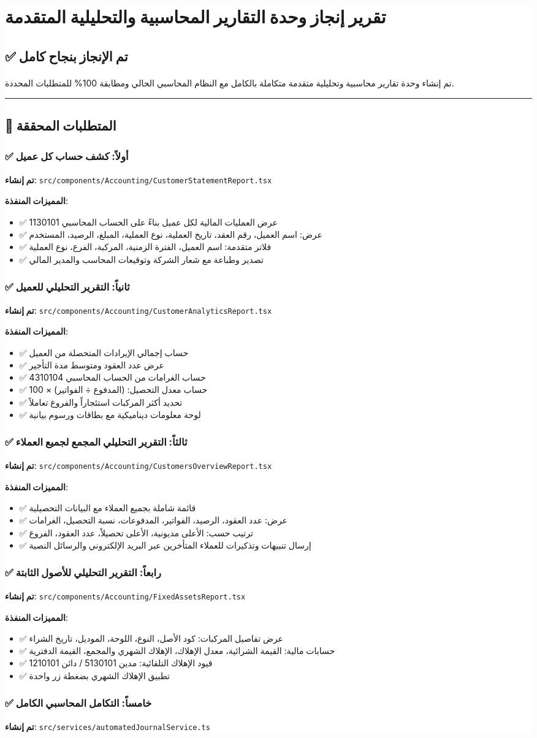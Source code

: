 # تقرير إنجاز وحدة التقارير المحاسبية والتحليلية المتقدمة

## ✅ تم الإنجاز بنجاح كامل

تم إنشاء وحدة تقارير محاسبية وتحليلية متقدمة متكاملة بالكامل مع النظام المحاسبي الحالي ومطابقة 100% للمتطلبات المحددة.

---

## 🎯 المتطلبات المحققة

### ✅ أولاً: كشف حساب كل عميل
**تم إنشاء**: `src/components/Accounting/CustomerStatementReport.tsx`

**المميزات المنفذة**:
- ✅ عرض العمليات المالية لكل عميل بناءً على الحساب المحاسبي 1130101
- ✅ عرض: اسم العميل، رقم العقد، تاريخ العملية، نوع العملية، المبلغ، الرصيد، المستخدم
- ✅ فلاتر متقدمة: اسم العميل، الفترة الزمنية، المركبة، الفرع، نوع العملية
- ✅ تصدير وطباعة مع شعار الشركة وتوقيعات المحاسب والمدير المالي

### ✅ ثانياً: التقرير التحليلي للعميل  
**تم إنشاء**: `src/components/Accounting/CustomerAnalyticsReport.tsx`

**المميزات المنفذة**:
- ✅ حساب إجمالي الإيرادات المتحصلة من العميل
- ✅ عرض عدد العقود ومتوسط مدة التأجير
- ✅ حساب الغرامات من الحساب المحاسبي 4310104
- ✅ حساب معدل التحصيل: (المدفوع ÷ الفواتير) × 100
- ✅ تحديد أكثر المركبات استئجاراً والفروع تعاملاً
- ✅ لوحة معلومات ديناميكية مع بطاقات ورسوم بيانية

### ✅ ثالثاً: التقرير التحليلي المجمع لجميع العملاء
**تم إنشاء**: `src/components/Accounting/CustomersOverviewReport.tsx`

**المميزات المنفذة**:
- ✅ قائمة شاملة بجميع العملاء مع البيانات التحصيلية
- ✅ عرض: عدد العقود، الرصيد، الفواتير، المدفوعات، نسبة التحصيل، الغرامات
- ✅ ترتيب حسب: الأعلى مديونية، الأعلى تحصيلاً، عدد العقود، الفروع
- ✅ إرسال تنبيهات وتذكيرات للعملاء المتأخرين عبر البريد الإلكتروني والرسائل النصية

### ✅ رابعاً: التقرير التحليلي للأصول الثابتة
**تم إنشاء**: `src/components/Accounting/FixedAssetsReport.tsx`

**المميزات المنفذة**:
- ✅ عرض تفاصيل المركبات: كود الأصل، النوع، اللوحة، الموديل، تاريخ الشراء
- ✅ حسابات مالية: القيمة الشرائية، معدل الإهلاك، الإهلاك الشهري والمجمع، القيمة الدفترية
- ✅ قيود الإهلاك التلقائية: مدين 5130101 / دائن 1210101
- ✅ تطبيق الإهلاك الشهري بضغطة زر واحدة

### ✅ خامساً: التكامل المحاسبي الكامل
**تم إنشاء**: `src/services/automatedJournalService.ts`
